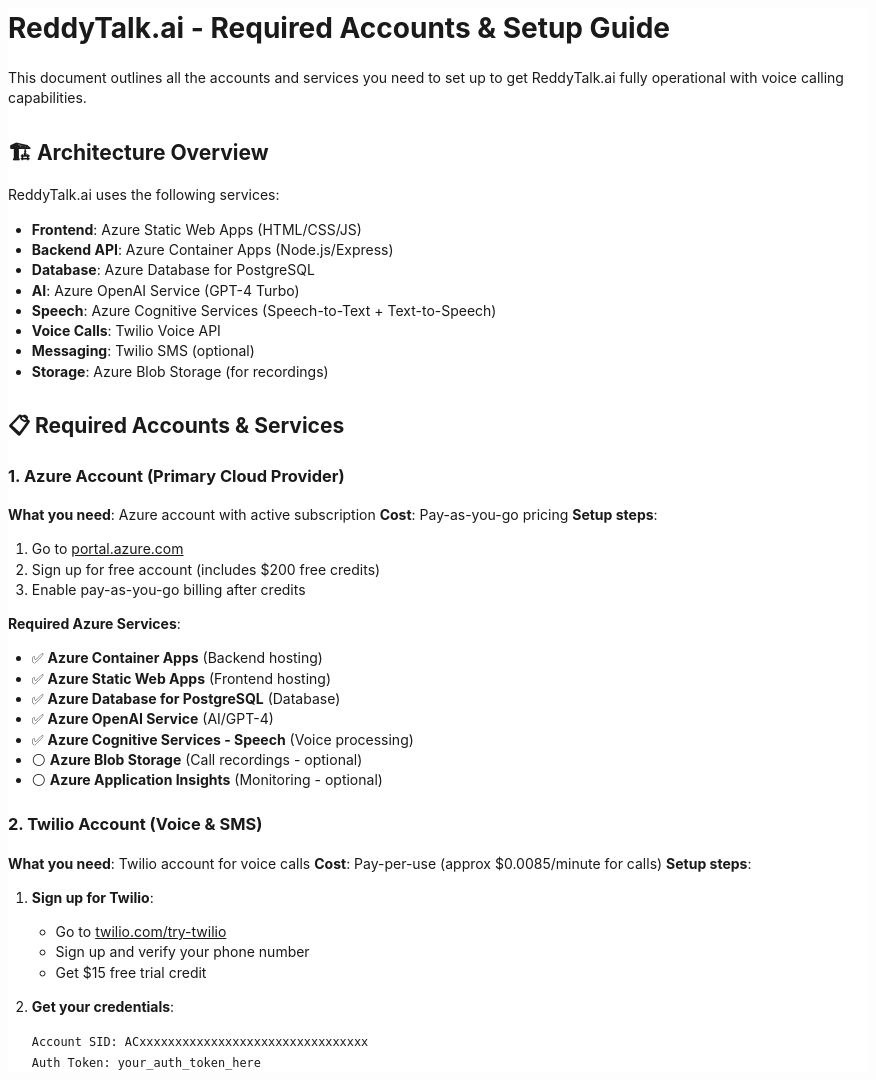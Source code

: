# ReddyTalk.ai - Required Accounts & Setup Guide

This document outlines all the accounts and services you need to set up to get ReddyTalk.ai fully operational with voice calling capabilities.

## 🏗️ Architecture Overview

ReddyTalk.ai uses the following services:
- **Frontend**: Azure Static Web Apps (HTML/CSS/JS)
- **Backend API**: Azure Container Apps (Node.js/Express)
- **Database**: Azure Database for PostgreSQL
- **AI**: Azure OpenAI Service (GPT-4 Turbo)
- **Speech**: Azure Cognitive Services (Speech-to-Text + Text-to-Speech)
- **Voice Calls**: Twilio Voice API
- **Messaging**: Twilio SMS (optional)
- **Storage**: Azure Blob Storage (for recordings)

## 📋 Required Accounts & Services

### 1. Azure Account (Primary Cloud Provider)
**What you need**: Azure account with active subscription
**Cost**: Pay-as-you-go pricing
**Setup steps**:
1. Go to [portal.azure.com](https://portal.azure.com)
2. Sign up for free account (includes $200 free credits)
3. Enable pay-as-you-go billing after credits

**Required Azure Services**:
- ✅ **Azure Container Apps** (Backend hosting)
- ✅ **Azure Static Web Apps** (Frontend hosting) 
- ✅ **Azure Database for PostgreSQL** (Database)
- ✅ **Azure OpenAI Service** (AI/GPT-4)
- ✅ **Azure Cognitive Services - Speech** (Voice processing)
- ⚪ **Azure Blob Storage** (Call recordings - optional)
- ⚪ **Azure Application Insights** (Monitoring - optional)

### 2. Twilio Account (Voice & SMS)
**What you need**: Twilio account for voice calls
**Cost**: Pay-per-use (approx $0.0085/minute for calls)
**Setup steps**:

1. **Sign up for Twilio**:
   - Go to [twilio.com/try-twilio](https://www.twilio.com/try-twilio)
   - Sign up and verify your phone number
   - Get $15 free trial credit

2. **Get your credentials**:
   ```
   Account SID: ACxxxxxxxxxxxxxxxxxxxxxxxxxxxxxxxx
   Auth Token: your_auth_token_here
   ```
